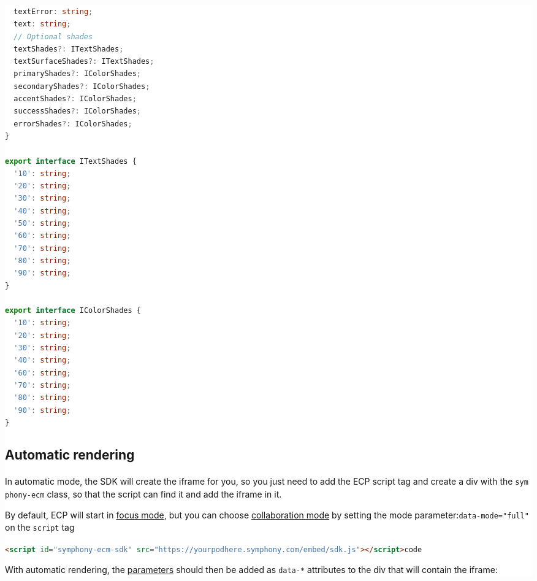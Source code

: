 ```typescript
  textError: string;
  text: string;
  // Optional shades
  textShades?: ITextShades;
  textSurfaceShades?: ITextShades;
  primaryShades?: IColorShades;
  secondaryShades?: IColorShades;
  accentShades?: IColorShades;
  successShades?: IColorShades;
  errorShades?: IColorShades;
}

export interface ITextShades {
  '10': string;
  '20': string;
  '30': string;
  '40': string;
  '50': string;
  '60': string;
  '70': string;
  '80': string;
  '90': string;
}

export interface IColorShades {
  '10': string;
  '20': string;
  '30': string;
  '40': string;
  '60': string;
  '70': string;
  '80': string;
  '90': string;
}
```

## Automatic rendering

In automatic mode, the SDK will create the iframe for you, so you just need to add the ECP script tag and create a div with the `symphony-ecm` class, so that the script can find it and add the iframe in it.

By default, ECP will start in [focus mode](./#focus-mode), but you can choose [collaboration mode](./#collaboration-mode) by setting the mode parameter:`data-mode="full"` on the `script` tag

```html
<script id="symphony-ecm-sdk" src="https://yourpodhere.symphony.com/embed/sdk.js"></script>code
```

With automatic rendering, the [parameters](./#configuration-parameters) should then be added as `data-*` attributes to the div that will contain the iframe:

